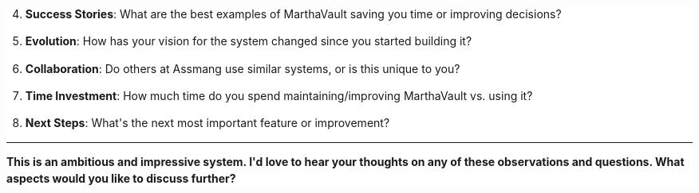 4. **Success Stories**: What are the best examples of MarthaVault saving you time or improving decisions?

5. **Evolution**: How has your vision for the system changed since you started building it?

6. **Collaboration**: Do others at Assmang use similar systems, or is this unique to you?

7. **Time Investment**: How much time do you spend maintaining/improving MarthaVault vs. using it?

8. **Next Steps**: What's the next most important feature or improvement?

---

**This is an ambitious and impressive system. I'd love to hear your thoughts on any of these observations and questions. What aspects would you like to discuss further?**